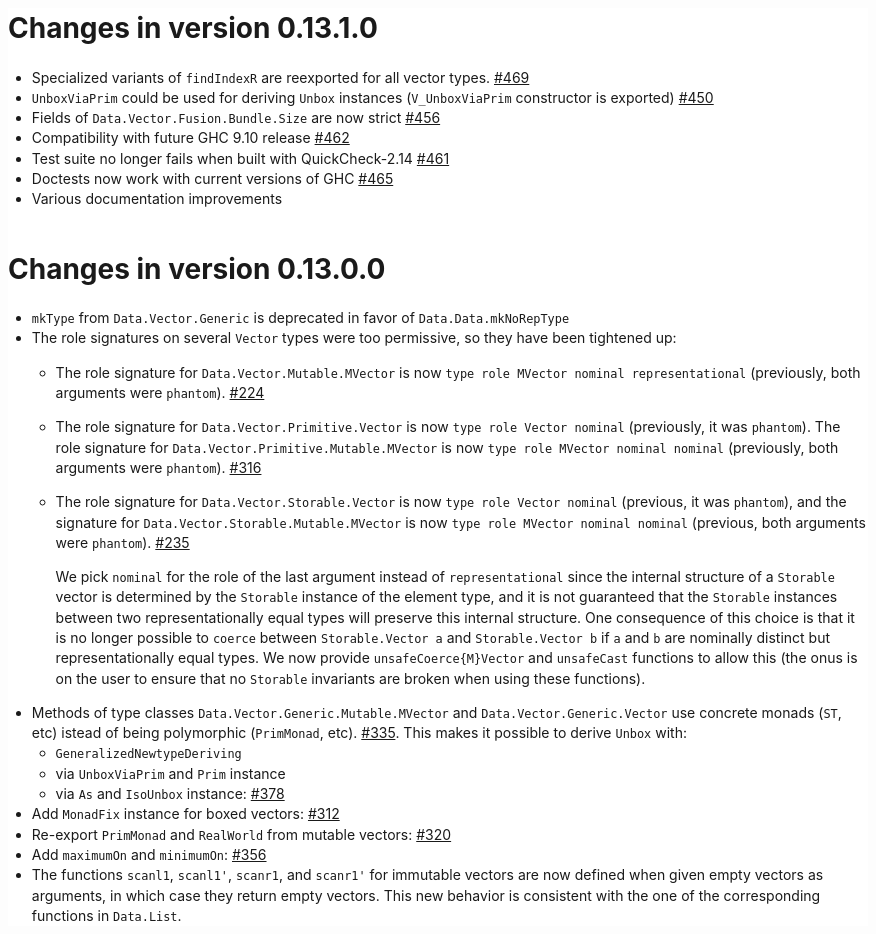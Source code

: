 # Changes in version 0.13.1.0

 * Specialized variants of `findIndexR` are reexported for all vector
   types. [#469](https://github.com/haskell/vector/pull/469)
 * `UnboxViaPrim` could be used for deriving `Unbox` instances (`V_UnboxViaPrim`
   constructor is exported) [#450](https://github.com/haskell/vector/pull/450)
 * Fields of `Data.Vector.Fusion.Bundle.Size` are now strict
   [#456](https://github.com/haskell/vector/pull/456)
 * Compatibility with future GHC 9.10 release
   [#462](https://github.com/haskell/vector/pull/462)
 * Test suite no longer fails when built with QuickCheck-2.14
   [#461](https://github.com/haskell/vector/pull/461)
 * Doctests now work with current versions of GHC
   [#465](https://github.com/haskell/vector/pull/466)
 * Various documentation improvements


# Changes in version 0.13.0.0

 * `mkType` from `Data.Vector.Generic` is deprecated in favor of
   `Data.Data.mkNoRepType`
 * The role signatures on several `Vector` types were too permissive, so they
   have been tightened up:
   * The role signature for `Data.Vector.Mutable.MVector` is now
     `type role MVector nominal representational` (previously, both arguments
     were `phantom`). [#224](https://github.com/haskell/vector/pull/224)
   * The role signature for `Data.Vector.Primitive.Vector` is now
     `type role Vector nominal` (previously, it was `phantom`).
     The role signature for `Data.Vector.Primitive.Mutable.MVector` is now
     `type role MVector nominal nominal` (previously, both arguments were
     `phantom`). [#316](https://github.com/haskell/vector/pull/316)
   * The role signature for `Data.Vector.Storable.Vector` is now
     `type role Vector nominal` (previous, it was `phantom`), and the signature
     for `Data.Vector.Storable.Mutable.MVector` is now
     `type role MVector nominal nominal` (previous, both arguments were
     `phantom`). [#235](https://github.com/haskell/vector/pull/235)

     We pick `nominal` for the role of the last argument instead of
     `representational` since the internal structure of a `Storable` vector is
     determined by the `Storable` instance of the element type, and it is not
     guaranteed that the `Storable` instances between two representationally
     equal types will preserve this internal structure.  One consequence of this
     choice is that it is no longer possible to `coerce` between
     `Storable.Vector a` and `Storable.Vector b` if `a` and `b` are nominally
     distinct but representationally equal types. We now provide
     `unsafeCoerce{M}Vector` and `unsafeCast` functions to allow this (the onus
     is on the user to ensure that no `Storable` invariants are broken when
     using these functions).
 * Methods of type classes `Data.Vector.Generic.Mutable.MVector` and
   `Data.Vector.Generic.Vector` use concrete monads (`ST`, etc) istead of being
   polymorphic (`PrimMonad`, etc). [#335](https://github.com/haskell/vector/pull/335).
   This makes it possible to derive `Unbox` with:
   * `GeneralizedNewtypeDeriving`
   * via `UnboxViaPrim` and `Prim` instance
   * via `As` and `IsoUnbox` instance: [#378](https://github.com/haskell/vector/pull/378)
 * Add `MonadFix` instance for boxed vectors: [#312](https://github.com/haskell/vector/pull/312)
 * Re-export `PrimMonad` and `RealWorld` from mutable vectors:
   [#320](https://github.com/haskell/vector/pull/320)
 * Add `maximumOn` and `minimumOn`: [#356](https://github.com/haskell/vector/pull/356)
 * The functions `scanl1`, `scanl1'`, `scanr1`, and `scanr1'` for immutable
   vectors are now defined when given empty vectors as arguments,
   in which case they return empty vectors. This new behavior is consistent
   with the one of the corresponding functions in `Data.List`.